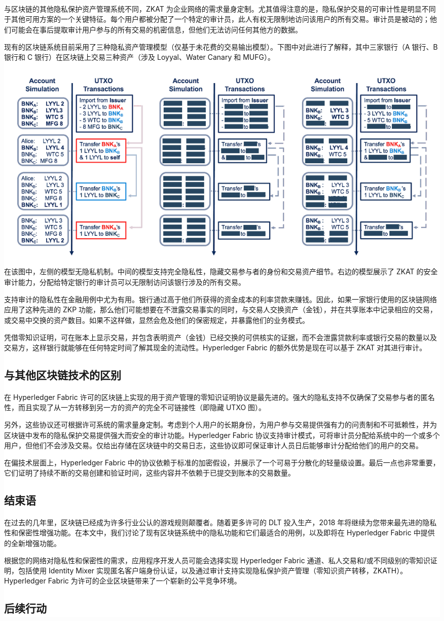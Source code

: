 与区块链的其他隐私保护资产管理系统不同，ZKAT 为企业网络的需求量身定制。尤其值得注意的是，隐私保护交易的可审计性是明显不同于其他可用方案的一个关键特征。每个用户都被分配了一个特定的审计员，此人有权无限制地访问该用户的所有交易。审计员是被动的；他们可能会在事后提取审计用户参与的所有交易的机密信息，但他们无法访问任何其他方的数据。

现有的区块链系统目前采用了三种隐私资产管理模型（仅基于未花费的交易输出模型）。下图中对此进行了解释，其中三家银行（A 银行、B 银行和 C 银行）在区块链上交易三种资产（涉及 Loyyal、Water Canary 和 MUFG）。

![三种隐私资产管理模型](img/198379a55ecee852173b7a1011a211e9.png)

在该图中，左侧的模型无隐私机制。中间的模型支持完全隐私性，隐藏交易参与者的身份和交易资产细节。右边的模型展示了 ZKAT 的安全审计能力，分配给特定银行的审计员可以无限制访问该银行涉及的所有交易。

支持审计的隐私性在金融用例中尤为有用。银行通过高于他们所获得的资金成本的利率贷款来赚钱。因此，如果一家银行使用的区块链网络应用了这种先进的 ZKP 功能，那么他们可能想要在不泄露交易事实的同时，与交易人交换资产（金钱），并在共享账本中记录相应的交易，或交易中交换的资产数目。如果不这样做，显然会危及他们的保密规定，并暴露他们的业务模式。

凭借零知识证明，可在账本上显示交易，并包含表明资产（金钱）已经交换的可供核实的证据，而不会泄露贷款利率或银行交易的数量以及交易方，这样银行就能够在任何特定时间了解其现金的流动性。Hyperledger Fabric 的额外优势是现在可以基于 ZKAT 对其进行审计。

## 与其他区块链技术的区别

在 Hyperledger Fabric 许可的区块链上实现的用于资产管理的零知识证明协议是最先进的。强大的隐私支持不仅确保了交易参与者的匿名性，而且实现了从一方转移到另一方的资产的完全不可链接性（即隐藏 UTXO 图）。

另外，这些协议还可根据许可系统的需求量身定制。考虑到个人用户的长期身份，为用户参与交易提供强有力的问责制和不可抵赖性，并为区块链中发布的隐私保护交易提供强大而安全的审计功能。Hyperledger Fabric 协议支持审计模式，可将审计员分配给系统中的一个或多个用户，但他们不会涉及交易。仅给出存储在区块链中的交易日志，这些协议即可保证审计人员日后能够审计分配给他们的用户的交易。

在偏技术层面上，Hyperledger Fabric 中的协议依赖于标准的加密假设，并展示了一个可易于分散化的轻量级设置。最后一点也非常重要，它们证明了持续不断的交易创建和验证时间，这些内容并不依赖于已提交到账本的交易数量。

## 结束语

在过去的几年里，区块链已经成为许多行业公认的游戏规则颠覆者。随着更多许可的 DLT 投入生产，2018 年将继续为您带来最先进的隐私性和保密性增强功能。在本文中，我们讨论了现有区块链系统中的隐私功能和它们最适合的用例，以及即将在 Hyperledger Fabric 中提供的全新增强功能。

根据您的网络对隐私性和保密性的需求，应用程序开发人员可能会选择实现 Hyperledger Fabric 通道、私人交易和/或不同级别的零知识证明，包括使用 Identity Mixer 实现匿名客户端身份认证，以及通过审计支持实现隐私保护资产管理（零知识资产转移，ZKATH）。Hyperledger Fabric 为许可的企业区块链带来了一个崭新的公平竞争环境。

## 后续行动
